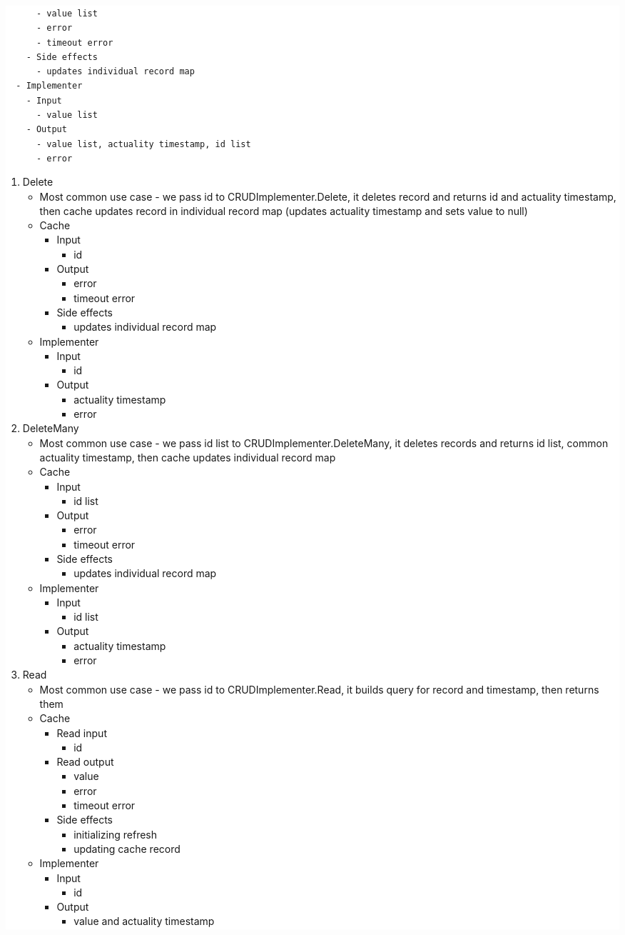           - value list
          - error
          - timeout error
        - Side effects
          - updates individual record map
      - Implementer
        - Input
          - value list
        - Output
          - value list, actuality timestamp, id list
          - error
   1. Delete
      - Most common use case - we pass id to CRUDImplementer.Delete, it deletes record and returns id and actuality timestamp, then cache updates record in individual record map (updates actuality timestamp and sets value to null)
      - Cache
        - Input
          - id
        - Output
          - error
          - timeout error
        - Side effects
          - updates individual record map
      - Implementer
        - Input
          - id
        - Output
          - actuality timestamp
          - error
   1. DeleteMany
      - Most common use case - we pass id list to CRUDImplementer.DeleteMany, it deletes records and returns id list, common actuality timestamp, then cache updates individual record map
      - Cache
        - Input
          - id list
        - Output
          - error
          - timeout error
        - Side effects
          - updates individual record map
      - Implementer
        - Input
          - id list
        - Output
          - actuality timestamp
          - error
   1. Read
      - Most common use case - we pass id to CRUDImplementer.Read, it builds query for record and timestamp, then returns them
      - Cache
        - Read input
          - id
        - Read output
          - value
          - error
          - timeout error
        - Side effects
          - initializing refresh
          - updating cache record
      - Implementer
        - Input
          - id
        - Output
          - value and actuality timestamp